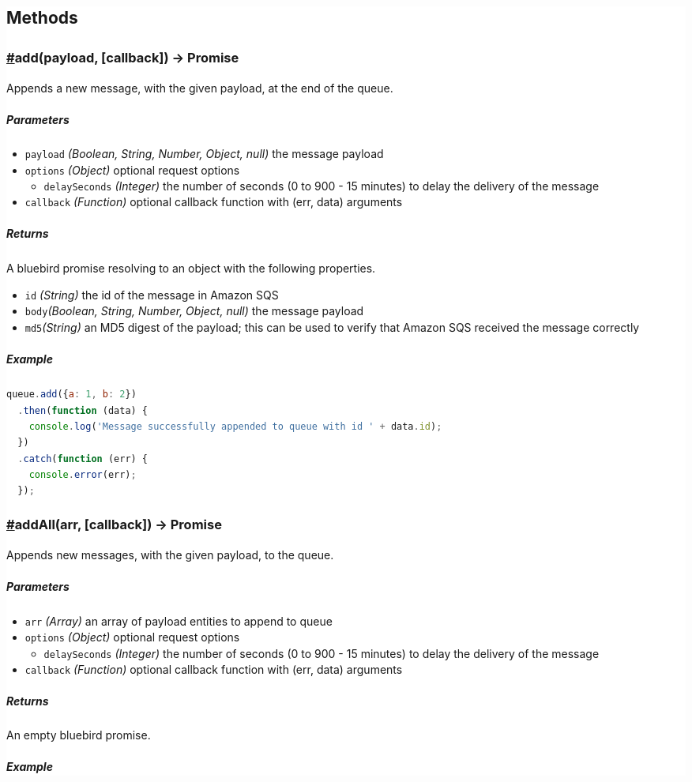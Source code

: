 ## Methods

### <a name="add" href="add">#</a>add(payload, [callback]) -> Promise

Appends a new message, with the given payload, at the end of the queue.

##### Parameters

* `payload` _(Boolean, String, Number, Object, null)_ the message payload
* `options` _(Object)_ optional request options
  * `delaySeconds` _(Integer)_ the number of seconds (0 to 900 - 15 minutes) to delay the delivery of the message
* `callback` _(Function)_ optional callback function with (err, data) arguments

##### Returns

A bluebird promise resolving to an object with the following properties.

* `id` _(String)_ the id of the message in Amazon SQS
* `body`_(Boolean, String, Number, Object, null)_ the message payload
* `md5`_(String)_ an MD5 digest of the payload; this can be used to verify that Amazon SQS received the message correctly

##### Example

```javascript
queue.add({a: 1, b: 2})
  .then(function (data) {
    console.log('Message successfully appended to queue with id ' + data.id);
  })
  .catch(function (err) {
    console.error(err);
  });
```

### <a name="addAll" href="addAll">#</a>addAll(arr, [callback]) -> Promise

Appends new messages, with the given payload, to the queue.

##### Parameters

* `arr` _(Array)_ an array of payload entities to append to queue
* `options` _(Object)_ optional request options
  * `delaySeconds` _(Integer)_ the number of seconds (0 to 900 - 15 minutes) to delay the delivery of the message
* `callback` _(Function)_ optional callback function with (err, data) arguments

##### Returns

An empty bluebird promise.

##### Example
